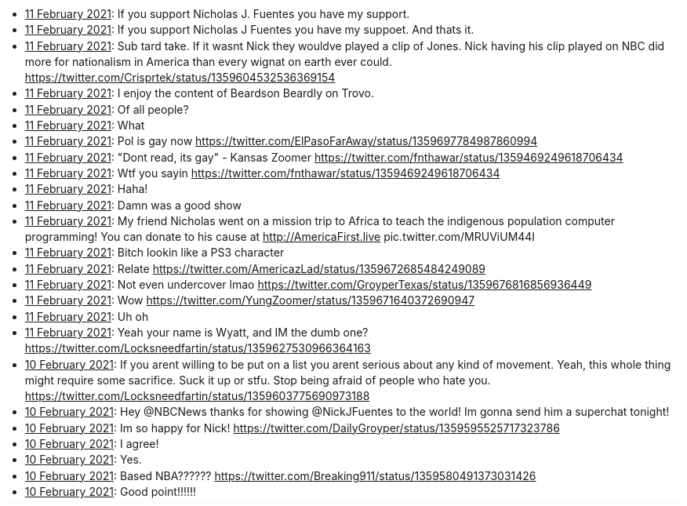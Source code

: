 * [11 February 2021](https://web.archive.org/web/20210211051823/https://twitter.com/KansasZoom3r/status/1359733397661372417): If you support Nicholas J. Fuentes you have my support. 
* [11 February 2021](https://web.archive.org/web/20210211051422/https://twitter.com/KansasZoom3r/status/1359732445789249542): If you support Nicholas J Fuentes you have my suppoet. And thats it. 
* [11 February 2021](https://web.archive.org/web/20210211052201/https://twitter.com/KansasZoom3r/status/1359732156491300869): Sub tard take. If it wasnt Nick they wouldve played a clip of Jones. Nick having his clip played on NBC did more for nationalism in America than every wignat on earth ever could. https://twitter.com/Crisprtek/status/1359604532536369154 
* [11 February 2021](https://web.archive.org/web/20210211045825/https://twitter.com/KansasZoom3r/status/1359728422520561665): I enjoy the content of Beardson Beardly on Trovo. 
* [11 February 2021](https://web.archive.org/web/20210211043228/https://twitter.com/KansasZoom3r/status/1359721829196324866): Of all people? 
* [11 February 2021](https://web.archive.org/web/20210211031955/https://twitter.com/KansasZoom3r/status/1359703536506990592): What 
* [11 February 2021](https://web.archive.org/web/20210211025901/https://twitter.com/KansasZoom3r/status/1359698210223177730): Pol is gay now https://twitter.com/ElPasoFarAway/status/1359697784987860994 
* [11 February 2021](https://web.archive.org/web/20210211025807/https://twitter.com/KansasZoom3r/status/1359698025921318912): "Dont read, its gay" - Kansas Zoomer https://twitter.com/fnthawar/status/1359469249618706434 
* [11 February 2021](https://web.archive.org/web/20210211025737/https://twitter.com/KansasZoom3r/status/1359697885403770880): Wtf you sayin https://twitter.com/fnthawar/status/1359469249618706434 
* [11 February 2021](https://web.archive.org/web/20210211025706/https://twitter.com/KansasZoom3r/status/1359697717631582208): Haha! 
* [11 February 2021](https://web.archive.org/web/20210211025254/https://twitter.com/KansasZoom3r/status/1359696761951031298): Damn was a good show 
* [11 February 2021](https://web.archive.org/web/20210211014535/https://twitter.com/KansasZoom3r/status/1359679876949770245): My friend Nicholas went on a mission trip to Africa to teach the indigenous population computer programming! You can donate to his cause at  http://AmericaFirst.live  pic.twitter.com/MRUViUM44I 
* [11 February 2021](https://web.archive.org/web/20210211014112/https://twitter.com/KansasZoom3r/status/1359678639156195328): Bitch lookin like a PS3 character 
* [11 February 2021](https://web.archive.org/web/20210211013800/https://twitter.com/KansasZoom3r/status/1359677877244035072): Relate https://twitter.com/AmericazLad/status/1359672685484249089 
* [11 February 2021](https://web.archive.org/web/20210211013642/https://twitter.com/KansasZoom3r/status/1359677521810382848): Not even undercover lmao https://twitter.com/GroyperTexas/status/1359676816856936449 
* [11 February 2021](https://web.archive.org/web/20210211012248/https://twitter.com/KansasZoom3r/status/1359674046967865347): Wow https://twitter.com/YungZoomer/status/1359671640372690947 
* [11 February 2021](https://web.archive.org/web/20210211011151/https://twitter.com/KansasZoom3r/status/1359671258552672257): Uh oh 
* [11 February 2021](https://web.archive.org/web/20210211010056/https://twitter.com/KansasZoom3r/status/1359668629789429761): Yeah your name is Wyatt, and IM the dumb one? https://twitter.com/Locksneedfartin/status/1359627530966364163 
* [10 February 2021](https://web.archive.org/web/20210210221531/https://twitter.com/KansasZoom3r/status/1359626917134159877): If you arent willing to be put on a list you arent serious about any kind of movement. Yeah, this whole thing might require some sacrifice. Suck it up or stfu.   Stop being afraid of people who hate you. https://twitter.com/Locksneedfartin/status/1359603775690973188 
* [10 February 2021](https://web.archive.org/web/20210210204825/https://twitter.com/KansasZoom3r/status/1359605110112985092): Hey  @NBCNews  thanks for showing  @NickJFuentes  to the world! Im gonna send him a superchat tonight! 
* [10 February 2021](https://web.archive.org/web/20210210204651/https://twitter.com/KansasZoom3r/status/1359604626270670848): Im so happy for Nick! https://twitter.com/DailyGroyper/status/1359595525717323786 
* [10 February 2021](https://web.archive.org/web/20210210202538/https://twitter.com/KansasZoom3r/status/1359595421669203972): I agree! 
* [10 February 2021](https://web.archive.org/web/20210210200109/https://twitter.com/KansasZoom3r/status/1359593180526768129): Yes. 
* [10 February 2021](https://web.archive.org/web/20210210200043/https://twitter.com/KansasZoom3r/status/1359593118551724039): Based NBA?????? https://twitter.com/Breaking911/status/1359580491373031426 
* [10 February 2021](https://web.archive.org/web/20210210192609/https://twitter.com/KansasZoom3r/status/1359584415802884096): Good point!!!!!! 